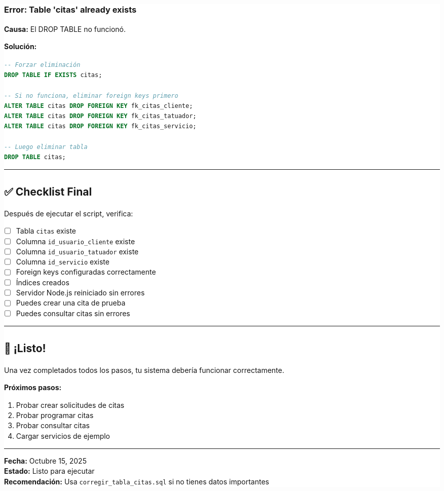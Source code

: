 ### Error: Table 'citas' already exists

**Causa:** El DROP TABLE no funcionó.

**Solución:**
```sql
-- Forzar eliminación
DROP TABLE IF EXISTS citas;

-- Si no funciona, eliminar foreign keys primero
ALTER TABLE citas DROP FOREIGN KEY fk_citas_cliente;
ALTER TABLE citas DROP FOREIGN KEY fk_citas_tatuador;
ALTER TABLE citas DROP FOREIGN KEY fk_citas_servicio;

-- Luego eliminar tabla
DROP TABLE citas;
```

---

## ✅ Checklist Final

Después de ejecutar el script, verifica:

- [ ] Tabla `citas` existe
- [ ] Columna `id_usuario_cliente` existe
- [ ] Columna `id_usuario_tatuador` existe
- [ ] Columna `id_servicio` existe
- [ ] Foreign keys configuradas correctamente
- [ ] Índices creados
- [ ] Servidor Node.js reiniciado sin errores
- [ ] Puedes crear una cita de prueba
- [ ] Puedes consultar citas sin errores

---

## 🎉 ¡Listo!

Una vez completados todos los pasos, tu sistema debería funcionar correctamente.

**Próximos pasos:**
1. Probar crear solicitudes de citas
2. Probar programar citas
3. Probar consultar citas
4. Cargar servicios de ejemplo

---

**Fecha:** Octubre 15, 2025  
**Estado:** Listo para ejecutar  
**Recomendación:** Usa `corregir_tabla_citas.sql` si no tienes datos importantes
